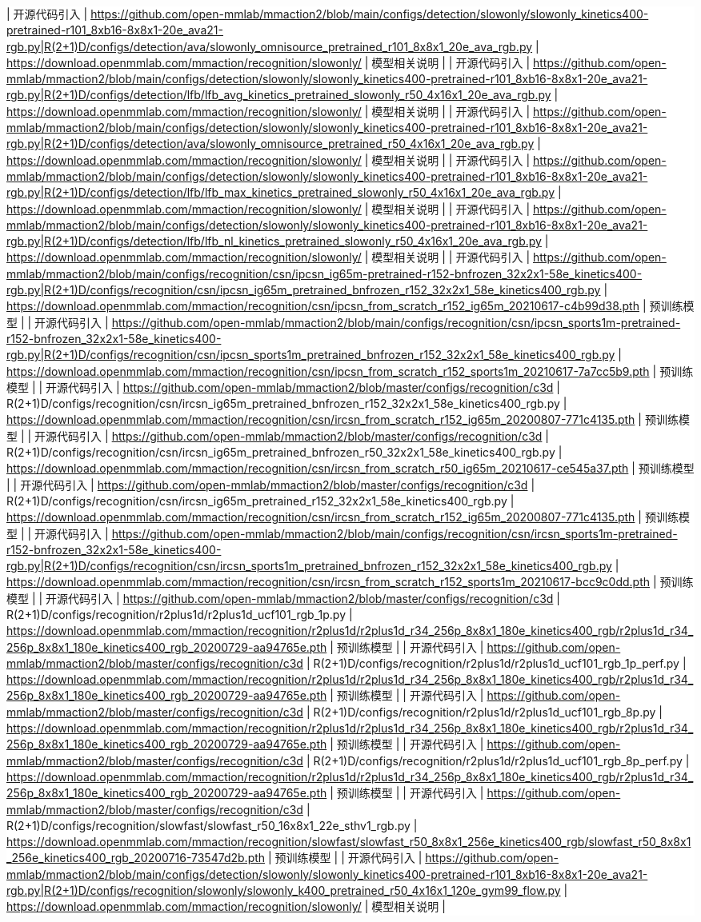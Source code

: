 | 开源代码引入 | https://github.com/open-mmlab/mmaction2/blob/main/configs/detection/slowonly/slowonly_kinetics400-pretrained-r101_8xb16-8x8x1-20e_ava21-rgb.py|R(2+1)D/configs/detection/ava/slowonly_omnisource_pretrained_r101_8x8x1_20e_ava_rgb.py	| https://download.openmmlab.com/mmaction/recognition/slowonly/ | 模型相关说明 |
| 开源代码引入 | https://github.com/open-mmlab/mmaction2/blob/main/configs/detection/slowonly/slowonly_kinetics400-pretrained-r101_8xb16-8x8x1-20e_ava21-rgb.py|R(2+1)D/configs/detection/lfb/lfb_avg_kinetics_pretrained_slowonly_r50_4x16x1_20e_ava_rgb.py	| https://download.openmmlab.com/mmaction/recognition/slowonly/ | 模型相关说明 |
| 开源代码引入 | https://github.com/open-mmlab/mmaction2/blob/main/configs/detection/slowonly/slowonly_kinetics400-pretrained-r101_8xb16-8x8x1-20e_ava21-rgb.py|R(2+1)D/configs/detection/ava/slowonly_omnisource_pretrained_r50_4x16x1_20e_ava_rgb.py	| https://download.openmmlab.com/mmaction/recognition/slowonly/ | 模型相关说明 |
| 开源代码引入 | https://github.com/open-mmlab/mmaction2/blob/main/configs/detection/slowonly/slowonly_kinetics400-pretrained-r101_8xb16-8x8x1-20e_ava21-rgb.py|R(2+1)D/configs/detection/lfb/lfb_max_kinetics_pretrained_slowonly_r50_4x16x1_20e_ava_rgb.py	| https://download.openmmlab.com/mmaction/recognition/slowonly/ | 模型相关说明 |
| 开源代码引入 | https://github.com/open-mmlab/mmaction2/blob/main/configs/detection/slowonly/slowonly_kinetics400-pretrained-r101_8xb16-8x8x1-20e_ava21-rgb.py|R(2+1)D/configs/detection/lfb/lfb_nl_kinetics_pretrained_slowonly_r50_4x16x1_20e_ava_rgb.py	| https://download.openmmlab.com/mmaction/recognition/slowonly/ | 模型相关说明 |
| 开源代码引入 | https://github.com/open-mmlab/mmaction2/blob/main/configs/recognition/csn/ipcsn_ig65m-pretrained-r152-bnfrozen_32x2x1-58e_kinetics400-rgb.py|R(2+1)D/configs/recognition/csn/ipcsn_ig65m_pretrained_bnfrozen_r152_32x2x1_58e_kinetics400_rgb.py	| https://download.openmmlab.com/mmaction/recognition/csn/ipcsn_from_scratch_r152_ig65m_20210617-c4b99d38.pth | 预训练模型 |
| 开源代码引入 | https://github.com/open-mmlab/mmaction2/blob/main/configs/recognition/csn/ipcsn_sports1m-pretrained-r152-bnfrozen_32x2x1-58e_kinetics400-rgb.py|R(2+1)D/configs/recognition/csn/ipcsn_sports1m_pretrained_bnfrozen_r152_32x2x1_58e_kinetics400_rgb.py	| https://download.openmmlab.com/mmaction/recognition/csn/ipcsn_from_scratch_r152_sports1m_20210617-7a7cc5b9.pth | 预训练模型 |
| 开源代码引入 | https://github.com/open-mmlab/mmaction2/blob/master/configs/recognition/c3d | R(2+1)D/configs/recognition/csn/ircsn_ig65m_pretrained_bnfrozen_r152_32x2x1_58e_kinetics400_rgb.py	|  https://download.openmmlab.com/mmaction/recognition/csn/ircsn_from_scratch_r152_ig65m_20200807-771c4135.pth  |  预训练模型  |
| 开源代码引入 | https://github.com/open-mmlab/mmaction2/blob/master/configs/recognition/c3d | R(2+1)D/configs/recognition/csn/ircsn_ig65m_pretrained_bnfrozen_r50_32x2x1_58e_kinetics400_rgb.py	|  https://download.openmmlab.com/mmaction/recognition/csn/ircsn_from_scratch_r50_ig65m_20210617-ce545a37.pth  |  预训练模型  |
| 开源代码引入 | https://github.com/open-mmlab/mmaction2/blob/master/configs/recognition/c3d | R(2+1)D/configs/recognition/csn/ircsn_ig65m_pretrained_r152_32x2x1_58e_kinetics400_rgb.py	|  https://download.openmmlab.com/mmaction/recognition/csn/ircsn_from_scratch_r152_ig65m_20200807-771c4135.pth  |  预训练模型  |
| 开源代码引入 | https://github.com/open-mmlab/mmaction2/blob/main/configs/recognition/csn/ircsn_sports1m-pretrained-r152-bnfrozen_32x2x1-58e_kinetics400-rgb.py|R(2+1)D/configs/recognition/csn/ircsn_sports1m_pretrained_bnfrozen_r152_32x2x1_58e_kinetics400_rgb.py	| https://download.openmmlab.com/mmaction/recognition/csn/ircsn_from_scratch_r152_sports1m_20210617-bcc9c0dd.pth | 预训练模型 |
| 开源代码引入 | https://github.com/open-mmlab/mmaction2/blob/master/configs/recognition/c3d | R(2+1)D/configs/recognition/r2plus1d/r2plus1d_ucf101_rgb_1p.py	|  https://download.openmmlab.com/mmaction/recognition/r2plus1d/r2plus1d_r34_256p_8x8x1_180e_kinetics400_rgb/r2plus1d_r34_256p_8x8x1_180e_kinetics400_rgb_20200729-aa94765e.pth  |  预训练模型  |
| 开源代码引入 | https://github.com/open-mmlab/mmaction2/blob/master/configs/recognition/c3d | R(2+1)D/configs/recognition/r2plus1d/r2plus1d_ucf101_rgb_1p_perf.py	|  https://download.openmmlab.com/mmaction/recognition/r2plus1d/r2plus1d_r34_256p_8x8x1_180e_kinetics400_rgb/r2plus1d_r34_256p_8x8x1_180e_kinetics400_rgb_20200729-aa94765e.pth  |  预训练模型  |
| 开源代码引入 | https://github.com/open-mmlab/mmaction2/blob/master/configs/recognition/c3d | R(2+1)D/configs/recognition/r2plus1d/r2plus1d_ucf101_rgb_8p.py	|  https://download.openmmlab.com/mmaction/recognition/r2plus1d/r2plus1d_r34_256p_8x8x1_180e_kinetics400_rgb/r2plus1d_r34_256p_8x8x1_180e_kinetics400_rgb_20200729-aa94765e.pth  |  预训练模型  |
| 开源代码引入 | https://github.com/open-mmlab/mmaction2/blob/master/configs/recognition/c3d | R(2+1)D/configs/recognition/r2plus1d/r2plus1d_ucf101_rgb_8p_perf.py	|  https://download.openmmlab.com/mmaction/recognition/r2plus1d/r2plus1d_r34_256p_8x8x1_180e_kinetics400_rgb/r2plus1d_r34_256p_8x8x1_180e_kinetics400_rgb_20200729-aa94765e.pth  |  预训练模型  |
| 开源代码引入 | https://github.com/open-mmlab/mmaction2/blob/master/configs/recognition/c3d | R(2+1)D/configs/recognition/slowfast/slowfast_r50_16x8x1_22e_sthv1_rgb.py	|  https://download.openmmlab.com/mmaction/recognition/slowfast/slowfast_r50_8x8x1_256e_kinetics400_rgb/slowfast_r50_8x8x1_256e_kinetics400_rgb_20200716-73547d2b.pth  |  预训练模型  |
| 开源代码引入 | https://github.com/open-mmlab/mmaction2/blob/main/configs/detection/slowonly/slowonly_kinetics400-pretrained-r101_8xb16-8x8x1-20e_ava21-rgb.py|R(2+1)D/configs/recognition/slowonly/slowonly_k400_pretrained_r50_4x16x1_120e_gym99_flow.py	| https://download.openmmlab.com/mmaction/recognition/slowonly/ | 模型相关说明 |